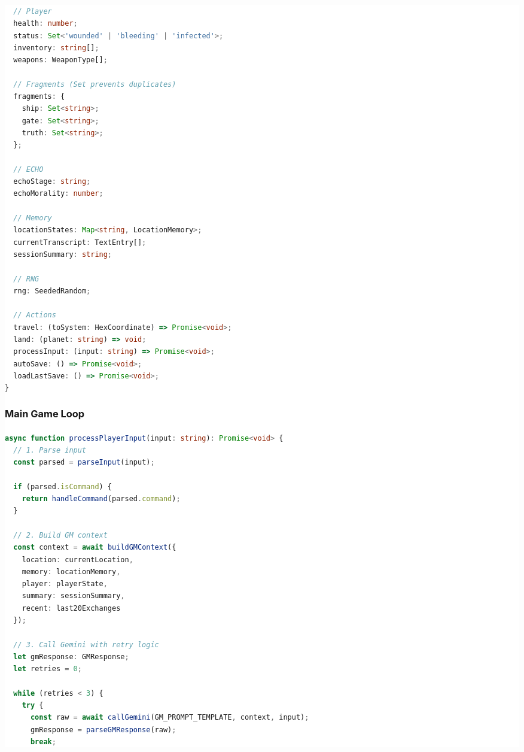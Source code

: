 ```typescript
  // Player
  health: number;
  status: Set<'wounded' | 'bleeding' | 'infected'>;
  inventory: string[];
  weapons: WeaponType[];
  
  // Fragments (Set prevents duplicates)
  fragments: {
    ship: Set<string>;
    gate: Set<string>;
    truth: Set<string>;
  };
  
  // ECHO
  echoStage: string;
  echoMorality: number;
  
  // Memory
  locationStates: Map<string, LocationMemory>;
  currentTranscript: TextEntry[];
  sessionSummary: string;
  
  // RNG
  rng: SeededRandom;
  
  // Actions
  travel: (toSystem: HexCoordinate) => Promise<void>;
  land: (planet: string) => void;
  processInput: (input: string) => Promise<void>;
  autoSave: () => Promise<void>;
  loadLastSave: () => Promise<void>;
}
```

### Main Game Loop

```typescript
async function processPlayerInput(input: string): Promise<void> {
  // 1. Parse input
  const parsed = parseInput(input);
  
  if (parsed.isCommand) {
    return handleCommand(parsed.command);
  }
  
  // 2. Build GM context
  const context = await buildGMContext({
    location: currentLocation,
    memory: locationMemory,
    player: playerState,
    summary: sessionSummary,
    recent: last20Exchanges
  });
  
  // 3. Call Gemini with retry logic
  let gmResponse: GMResponse;
  let retries = 0;
  
  while (retries < 3) {
    try {
      const raw = await callGemini(GM_PROMPT_TEMPLATE, context, input);
      gmResponse = parseGMResponse(raw);
      break;
```